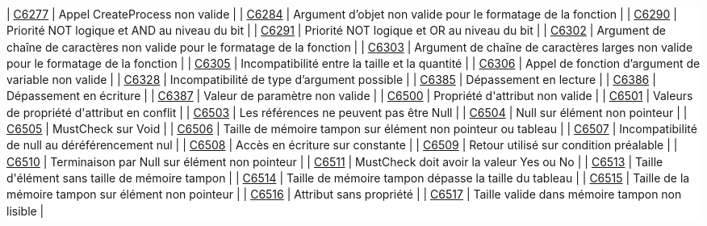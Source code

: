 |                       [C6277](../code-quality/c6277.md)                        |                                          Appel CreateProcess non valide                                           |
|                       [C6284](../code-quality/c6284.md)                        |                                  Argument d’objet non valide pour le formatage de la fonction                                   |
|                       [C6290](../code-quality/c6290.md)                        |                                      Priorité NOT logique et AND au niveau du bit                                       |
|                       [C6291](../code-quality/c6291.md)                        |                                       Priorité NOT logique et OR au niveau du bit                                       |
|                       [C6302](../code-quality/c6302.md)                        |                             Argument de chaîne de caractères non valide pour le formatage de la fonction                              |
|                       [C6303](../code-quality/c6303.md)                        |                           Argument de chaîne de caractères larges non valide pour le formatage de la fonction                           |
|                       [C6305](../code-quality/c6305.md)                        |                                         Incompatibilité entre la taille et la quantité                                         |
|                       [C6306](../code-quality/c6306.md)                        |                                   Appel de fonction d’argument de variable non valide                                   |
|                       [C6328](../code-quality/c6328.md)                        |                                       Incompatibilité de type d’argument possible                                        |
|                       [C6385](../code-quality/c6385.md)                        |                                                 Dépassement en lecture                                                  |
|                       [C6386](../code-quality/c6386.md)                        |                                                 Dépassement en écriture                                                 |
|                       [C6387](../code-quality/c6387.md)                        |                                            Valeur de paramètre non valide                                            |
|                       [C6500](../code-quality/c6500.md)                        |                                          Propriété d'attribut non valide                                           |
|                       [C6501](../code-quality/c6501.md)                        |                                     Valeurs de propriété d'attribut en conflit                                     |
|                       [C6503](../code-quality/c6503.md)                        |                                           Les références ne peuvent pas être Null                                           |
|                       [C6504](../code-quality/c6504.md)                        |                                              Null sur élément non pointeur                                              |
|                       [C6505](../code-quality/c6505.md)                        |                                               MustCheck sur Void                                               |
|                       [C6506](../code-quality/c6506.md)                        |                                      Taille de mémoire tampon sur élément non pointeur ou tableau                                      |
| [C6507](https://msdn.microsoft.com/18f88cd1-d035-4403-a6a4-12dd0affcf21)  |                                       Incompatibilité de null au déréférencement nul                                       |
|                       [C6508](../code-quality/c6508.md)                        |                                           Accès en écriture sur constante                                            |
|                       [C6509](../code-quality/c6509.md)                        |                                          Retour utilisé sur condition préalable                                          |
|                       [C6510](../code-quality/c6510.md)                        |                                        Terminaison par Null sur élément non pointeur                                         |
|                       [C6511](../code-quality/c6511.md)                        |                                          MustCheck doit avoir la valeur Yes ou No                                          |
|                       [C6513](../code-quality/c6513.md)                        |                                       Taille d'élément sans taille de mémoire tampon                                        |
|                       [C6514](../code-quality/c6514.md)                        |                                        Taille de mémoire tampon dépasse la taille du tableau                                         |
|                       [C6515](../code-quality/c6515.md)                        |                                          Taille de la mémoire tampon sur élément non pointeur                                           |
|                       [C6516](../code-quality/c6516.md)                        |                                          Attribut sans propriété                                           |
|                       [C6517](../code-quality/c6517.md)                        |                                       Taille valide dans mémoire tampon non lisible                                       |